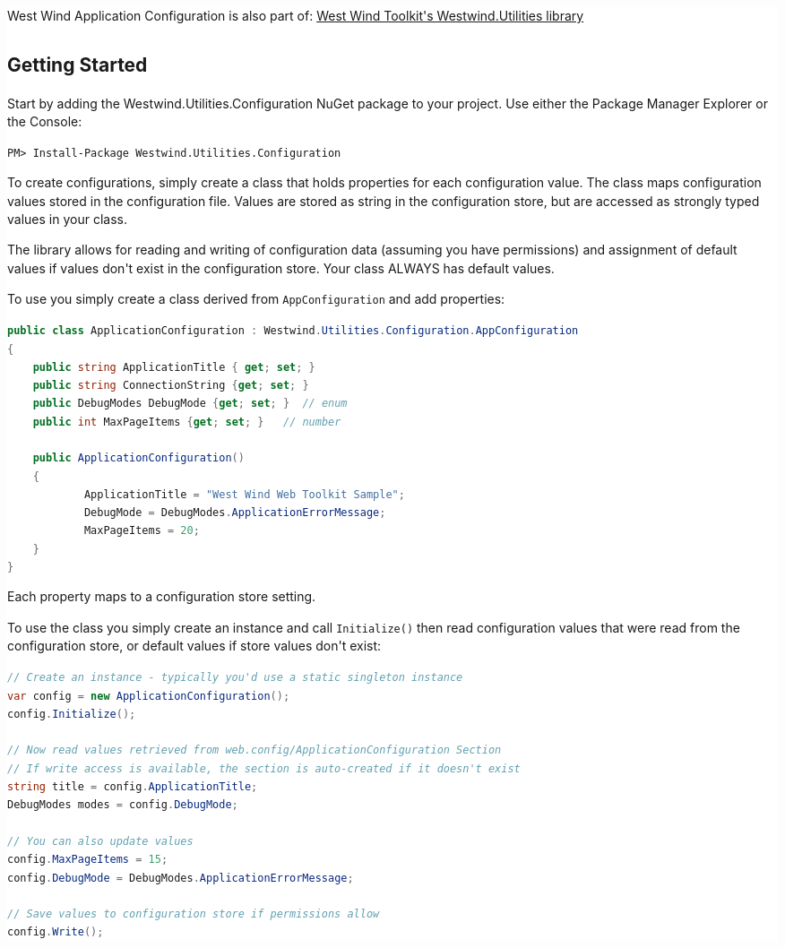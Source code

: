 
West Wind Application Configuration is also part of: 
[West Wind Toolkit's Westwind.Utilities library](http://west-wind.com/WestwindToolkit/)

## Getting Started
Start by adding the Westwind.Utilities.Configuration NuGet package to your
project. Use either the Package Manager Explorer or the Console:

    PM> Install-Package Westwind.Utilities.Configuration

To create configurations, simply create a class that holds properties
for each configuration value. The class maps configuration values
stored in the configuration file. Values are stored as string in 
the configuration store, but are accessed as strongly typed values
in your class.

The library allows for reading and writing of configuration data
(assuming you have permissions) and assignment of default values
if values don't exist in the configuration store. Your class ALWAYS
has default values.

To use you simply create a class derived from `AppConfiguration` and add properties:

```c#
public class ApplicationConfiguration : Westwind.Utilities.Configuration.AppConfiguration
{    
	public string ApplicationTitle { get; set; }
	public string ConnectionString {get; set; }
	public DebugModes DebugMode {get; set; }  // enum
	public int MaxPageItems {get; set; }   // number

	public ApplicationConfiguration()
	{
	        ApplicationTitle = "West Wind Web Toolkit Sample";
	        DebugMode = DebugModes.ApplicationErrorMessage;
	        MaxPageItems = 20;
	}
}
```

Each property maps to a configuration store setting.

To use the class you simply create an instance and call `Initialize()` then
read configuration values that were read from the configuration store, or
default values if store values don't exist:

```c#
// Create an instance - typically you'd use a static singleton instance
var config = new ApplicationConfiguration();
config.Initialize();  

// Now read values retrieved from web.config/ApplicationConfiguration Section
// If write access is available, the section is auto-created if it doesn't exist
string title = config.ApplicationTitle;
DebugModes modes = config.DebugMode;  
	
// You can also update values
config.MaxPageItems = 15;
config.DebugMode = DebugModes.ApplicationErrorMessage;  
	
// Save values to configuration store if permissions allow
config.Write();
```
